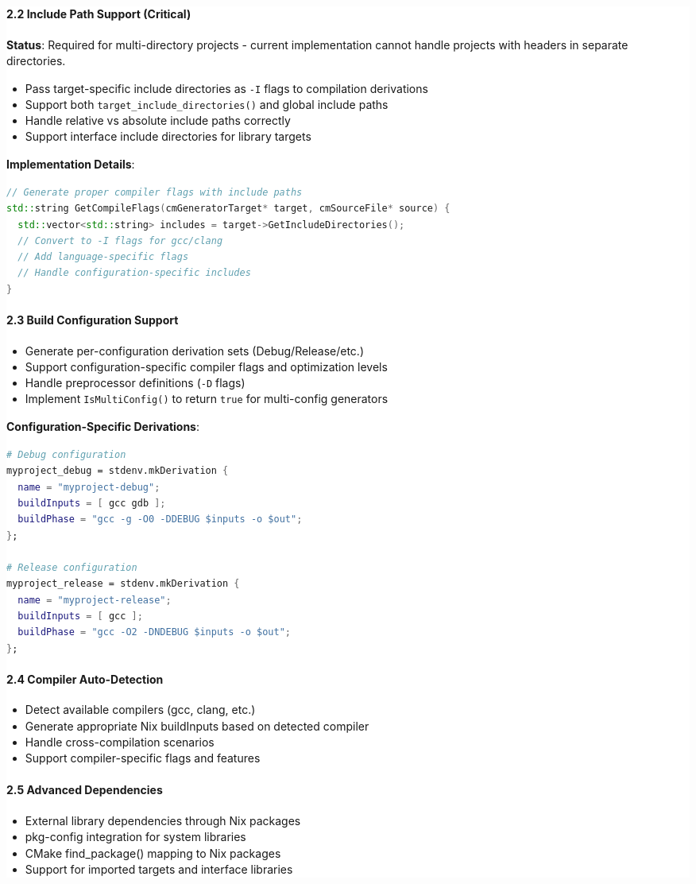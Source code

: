 #### 2.2 Include Path Support (Critical)  
**Status**: Required for multi-directory projects - current implementation cannot handle projects with headers in separate directories.

- Pass target-specific include directories as `-I` flags to compilation derivations
- Support both `target_include_directories()` and global include paths
- Handle relative vs absolute include paths correctly
- Support interface include directories for library targets

**Implementation Details**:
```cpp
// Generate proper compiler flags with include paths
std::string GetCompileFlags(cmGeneratorTarget* target, cmSourceFile* source) {
  std::vector<std::string> includes = target->GetIncludeDirectories();
  // Convert to -I flags for gcc/clang
  // Add language-specific flags
  // Handle configuration-specific includes
}
```

#### 2.3 Build Configuration Support
- Generate per-configuration derivation sets (Debug/Release/etc.)
- Support configuration-specific compiler flags and optimization levels
- Handle preprocessor definitions (`-D` flags)
- Implement `IsMultiConfig()` to return `true` for multi-config generators

**Configuration-Specific Derivations**:
```nix
# Debug configuration
myproject_debug = stdenv.mkDerivation {
  name = "myproject-debug";
  buildInputs = [ gcc gdb ];
  buildPhase = "gcc -g -O0 -DDEBUG $inputs -o $out";
};

# Release configuration  
myproject_release = stdenv.mkDerivation {
  name = "myproject-release";
  buildInputs = [ gcc ];
  buildPhase = "gcc -O2 -DNDEBUG $inputs -o $out";
};
```

#### 2.4 Compiler Auto-Detection
- Detect available compilers (gcc, clang, etc.)
- Generate appropriate Nix buildInputs based on detected compiler
- Handle cross-compilation scenarios
- Support compiler-specific flags and features

#### 2.5 Advanced Dependencies
- External library dependencies through Nix packages
- pkg-config integration for system libraries
- CMake find_package() mapping to Nix packages
- Support for imported targets and interface libraries
